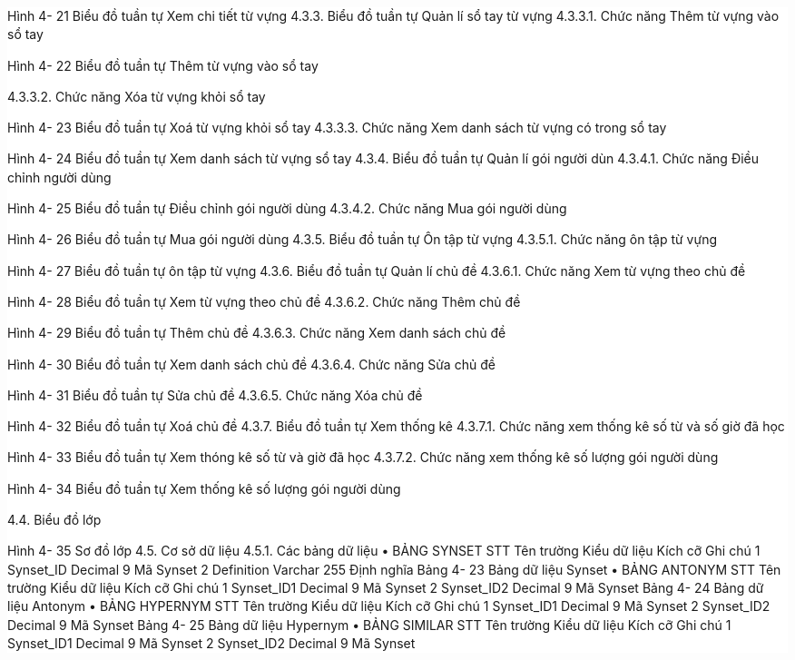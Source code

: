 Hình 4- 21 Biểu đồ tuần tự Xem chi tiết từ vựng
4.3.3. Biểu đồ tuần tự Quản lí sổ tay từ vựng
4.3.3.1. Chức năng Thêm từ vựng vào sổ tay
 
Hình 4- 22 Biểu đồ tuần tự Thêm từ vựng vào sổ tay

4.3.3.2. Chức năng Xóa từ vựng khỏi sổ tay
 
Hình 4- 23 Biểu đồ tuần tự Xoá từ vựng khỏi sổ tay
4.3.3.3. Chức năng Xem danh sách từ vựng có trong sổ tay
 
Hình 4- 24 Biểu đồ tuần tự Xem danh sách từ vựng sổ tay
4.3.4. Biểu đồ tuần tự Quản lí gói người dùn
4.3.4.1. Chức năng Điều chỉnh người dùng
 
Hình 4- 25 Biểu đồ tuần tự Điều chỉnh gói người dùng
4.3.4.2. Chức năng Mua gói người dùng
 
Hình 4- 26 Biểu đồ tuần tự Mua gói người dùng
4.3.5. Biểu đồ tuần tự Ôn tập từ vựng
4.3.5.1. Chức năng ôn tập từ vựng
 
Hình 4- 27 Biểu đồ tuần tự ôn tập từ vựng
4.3.6. Biểu đồ tuần tự Quản lí chủ đề
4.3.6.1. Chức năng Xem từ vựng theo chủ đề
 
Hình 4- 28 Biểu đồ tuần tự Xem từ vựng theo chủ đề
4.3.6.2. Chức năng Thêm chủ đề
 
Hình 4- 29 Biểu đồ tuần tự Thêm chủ đề
4.3.6.3. Chức năng Xem danh sách chủ đề
 
Hình 4- 30 Biểu đồ tuần tự Xem danh sách chủ đề
4.3.6.4. Chức năng Sửa chủ đề
 
Hình 4- 31 Biểu đồ tuần tự Sửa chủ đề
4.3.6.5. Chức năng Xóa chủ đề
 
Hình 4- 32 Biểu đồ tuần tự Xoá chủ đề
4.3.7. Biểu đồ tuần tự Xem thống kê
4.3.7.1. Chức năng xem thống kê số từ và số giờ đã học
 
Hình 4- 33 Biểu đồ tuần tự Xem thóng kê số từ và giờ đã học
4.3.7.2. Chức năng xem thống kê số lượng gói người dùng
 
Hình 4- 34 Biểu đồ tuần tự Xem thống kê số lượng gói người dùng

4.4. Biểu đồ lớp
 
Hình 4- 35 Sơ đồ lớp
4.5. Cơ sở dữ liệu
4.5.1. Các bảng dữ liệu
•	BẢNG SYNSET
STT	Tên trường	Kiểu dữ liệu	Kích cỡ	Ghi chú
1	Synset_ID	Decimal	9	Mã Synset
2	Definition	Varchar	255	Định nghĩa
Bảng 4- 23 Bảng dữ liệu Synset
•	BẢNG ANTONYM
STT	Tên trường	Kiểu dữ liệu	Kích cỡ	Ghi chú
1	Synset_ID1	Decimal	9	Mã Synset
2	Synset_ID2	Decimal	9	Mã Synset
Bảng 4- 24 Bảng dữ liệu Antonym
•	BẢNG HYPERNYM
STT	Tên trường	Kiểu dữ liệu	Kích cỡ	Ghi chú
1	Synset_ID1	Decimal	9	Mã Synset
2	Synset_ID2	Decimal	9	Mã Synset
Bảng 4- 25 Bảng dữ liệu Hypernym
•	BẢNG SIMILAR
STT	Tên trường	Kiểu dữ liệu	Kích cỡ	Ghi chú
1	Synset_ID1	Decimal	9	Mã Synset
2	Synset_ID2	Decimal	9	Mã Synset